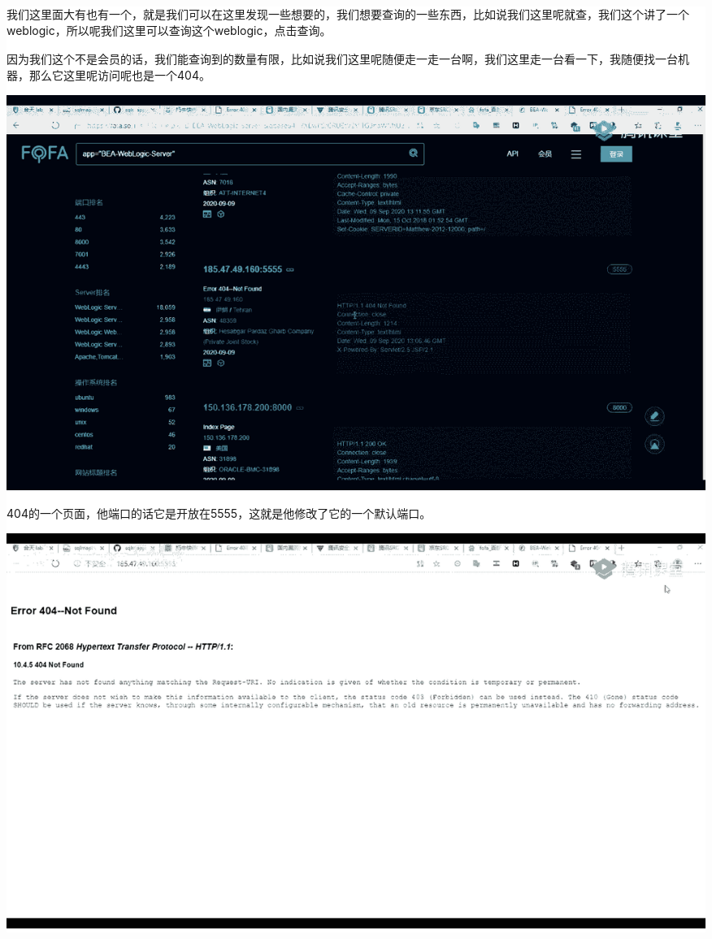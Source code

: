我们这里面大有也有一个，就是我们可以在这里发现一些想要的，我们想要查询的一些东西，比如说我们这里呢就查，我们这个讲了一个weblogic，所以呢我们这里可以查询这个weblogic，点击查询。

因为我们这个不是会员的话，我们能查询到的数量有限，比如说我们这里呢随便走一走一台啊，我们这里走一台看一下，我随便找一台机器，那么它这里呢访问呢也是一个404。



![](img/32df6c3a121be42ac8057efe47760a25_47.png)

404的一个页面，他端口的话它是开放在5555，这就是他修改了它的一个默认端口。

![](img/32df6c3a121be42ac8057efe47760a25_49.png)
